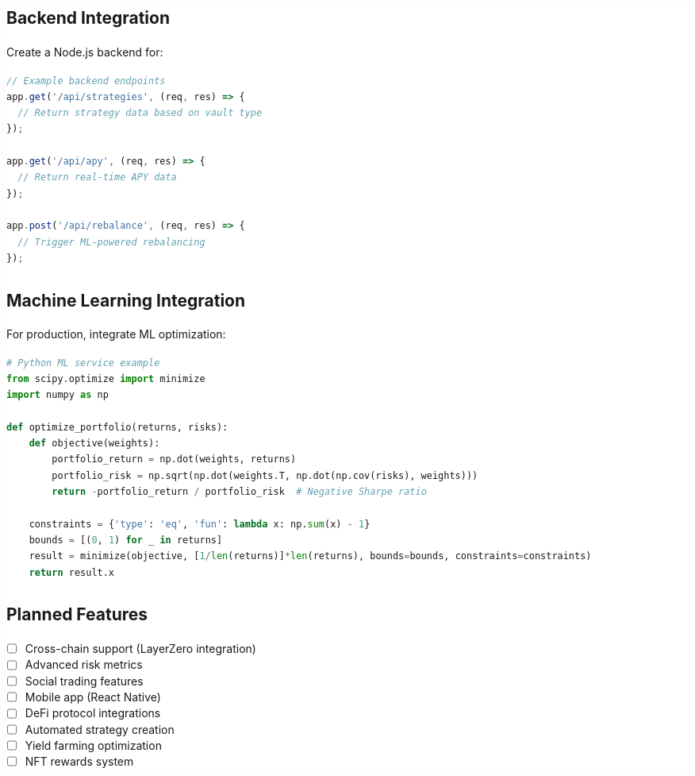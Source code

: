 ## Backend Integration

Create a Node.js backend for:

```javascript
// Example backend endpoints
app.get('/api/strategies', (req, res) => {
  // Return strategy data based on vault type
});

app.get('/api/apy', (req, res) => {
  // Return real-time APY data
});

app.post('/api/rebalance', (req, res) => {
  // Trigger ML-powered rebalancing
});
```

## Machine Learning Integration

For production, integrate ML optimization:

```python
# Python ML service example
from scipy.optimize import minimize
import numpy as np

def optimize_portfolio(returns, risks):
    def objective(weights):
        portfolio_return = np.dot(weights, returns)
        portfolio_risk = np.sqrt(np.dot(weights.T, np.dot(np.cov(risks), weights)))
        return -portfolio_return / portfolio_risk  # Negative Sharpe ratio
    
    constraints = {'type': 'eq', 'fun': lambda x: np.sum(x) - 1}
    bounds = [(0, 1) for _ in returns]
    result = minimize(objective, [1/len(returns)]*len(returns), bounds=bounds, constraints=constraints)
    return result.x
```

## Planned Features

- [ ] Cross-chain support (LayerZero integration)
- [ ] Advanced risk metrics
- [ ] Social trading features
- [ ] Mobile app (React Native)
- [ ] DeFi protocol integrations
- [ ] Automated strategy creation
- [ ] Yield farming optimization
- [ ] NFT rewards system
